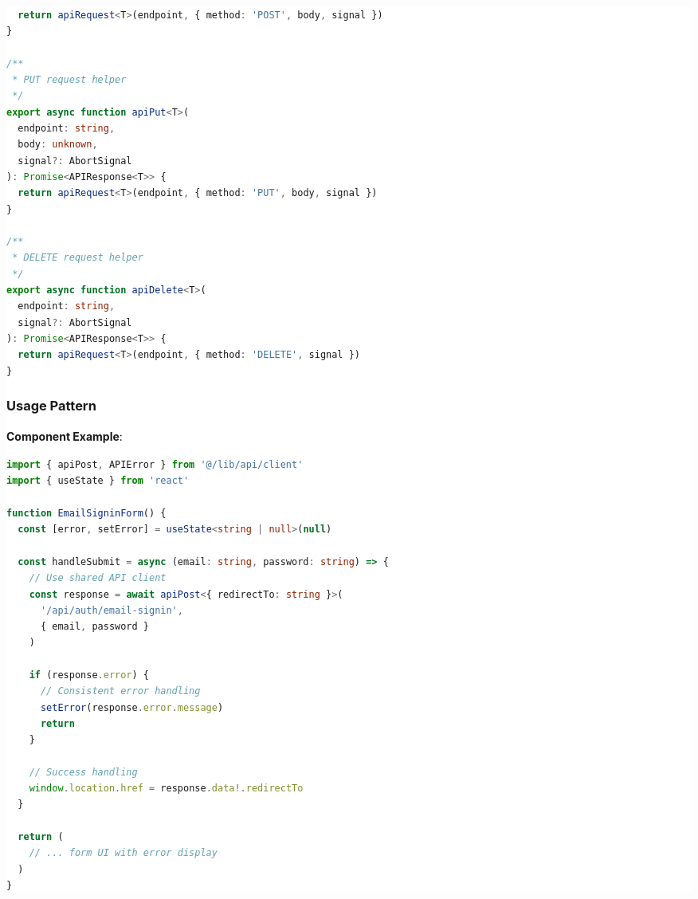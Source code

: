 ```typescript
  return apiRequest<T>(endpoint, { method: 'POST', body, signal })
}

/**
 * PUT request helper
 */
export async function apiPut<T>(
  endpoint: string,
  body: unknown,
  signal?: AbortSignal
): Promise<APIResponse<T>> {
  return apiRequest<T>(endpoint, { method: 'PUT', body, signal })
}

/**
 * DELETE request helper
 */
export async function apiDelete<T>(
  endpoint: string,
  signal?: AbortSignal
): Promise<APIResponse<T>> {
  return apiRequest<T>(endpoint, { method: 'DELETE', signal })
}
```

### Usage Pattern

**Component Example**:
```typescript
import { apiPost, APIError } from '@/lib/api/client'
import { useState } from 'react'

function EmailSigninForm() {
  const [error, setError] = useState<string | null>(null)

  const handleSubmit = async (email: string, password: string) => {
    // Use shared API client
    const response = await apiPost<{ redirectTo: string }>(
      '/api/auth/email-signin',
      { email, password }
    )

    if (response.error) {
      // Consistent error handling
      setError(response.error.message)
      return
    }

    // Success handling
    window.location.href = response.data!.redirectTo
  }

  return (
    // ... form UI with error display
  )
}
```


  [key: string]: FilterValue